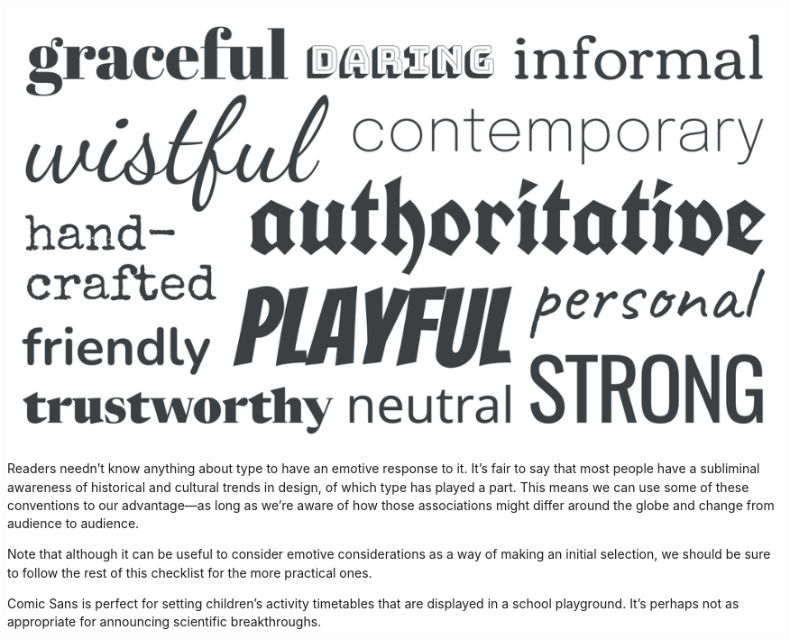 ![A montage of different typefaces embodying different characteristics.](images/a_checklist_for_choosing_type_1.svg)

</figure>

Readers needn’t know anything about type to have an emotive response to it. It’s fair to say that most people have a subliminal awareness of historical and cultural trends in design, of which type has played a part. This means we can use some of these conventions to our advantage—as long as we’re aware of how those associations might differ around the globe and change from audience to audience.

Note that although it can be useful to consider emotive considerations as a way of making an initial selection, we should be sure to follow the rest of this checklist for the more practical ones.

Comic Sans is perfect for setting children’s activity timetables that are displayed in a school playground. It’s perhaps not as appropriate for announcing scientific breakthroughs.

<figure>
